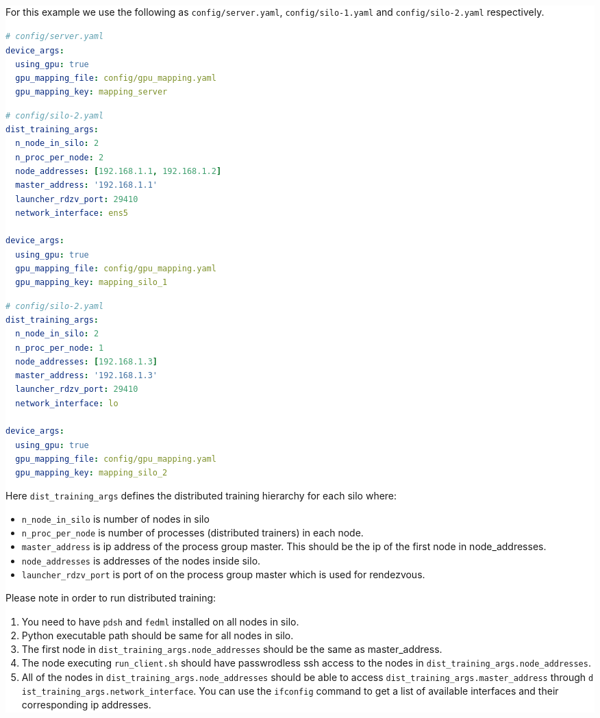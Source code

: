For this example we use the following as `config/server.yaml`, `config/silo-1.yaml` and `config/silo-2.yaml` respectively.

```yaml
# config/server.yaml
device_args:
  using_gpu: true
  gpu_mapping_file: config/gpu_mapping.yaml
  gpu_mapping_key: mapping_server
```
```yaml
# config/silo-2.yaml
dist_training_args:
  n_node_in_silo: 2
  n_proc_per_node: 2
  node_addresses: [192.168.1.1, 192.168.1.2]
  master_address: '192.168.1.1'
  launcher_rdzv_port: 29410
  network_interface: ens5

device_args:
  using_gpu: true
  gpu_mapping_file: config/gpu_mapping.yaml
  gpu_mapping_key: mapping_silo_1
```

```yaml
# config/silo-2.yaml
dist_training_args:
  n_node_in_silo: 2
  n_proc_per_node: 1
  node_addresses: [192.168.1.3]
  master_address: '192.168.1.3'
  launcher_rdzv_port: 29410
  network_interface: lo

device_args:
  using_gpu: true
  gpu_mapping_file: config/gpu_mapping.yaml
  gpu_mapping_key: mapping_silo_2


```
Here `dist_training_args` defines the distributed training hierarchy for each silo where:

  - `n_node_in_silo` is number of nodes in silo
  - `n_proc_per_node` is number of processes (distributed trainers) in each node.
  - `master_address` is ip address of the process group master. This should be the ip of the first node in node_addresses.
  - `node_addresses` is addresses of the nodes inside silo.
  - `launcher_rdzv_port` is port of on the process group master which is used for rendezvous.

Please note in order to run distributed training:
  1. You need to have `pdsh` and `fedml` installed on all nodes in silo.
  2. Python executable path should be same for all nodes in silo.
  3. The first node in `dist_training_args.node_addresses` should be the same as master_address.
  4. The node executing `run_client.sh` should have passwrodless ssh access to the nodes in `dist_training_args.node_addresses`.
  5. All of the nodes in `dist_training_args.node_addresses` should be able to access `dist_training_args.master_address` through `dist_training_args.network_interface`. You can use the `ifconfig` command to get a list of available interfaces and their corresponding ip addresses.
  